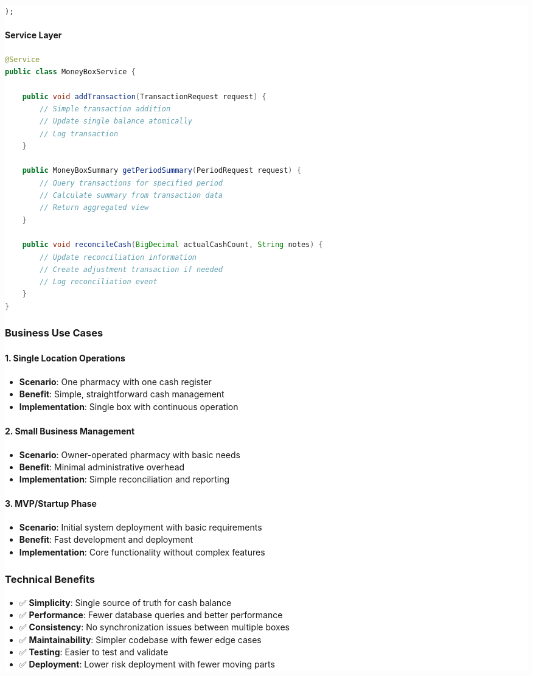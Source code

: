 ```sql
);
```

#### **Service Layer**
```java
@Service
public class MoneyBoxService {
    
    public void addTransaction(TransactionRequest request) {
        // Simple transaction addition
        // Update single balance atomically
        // Log transaction
    }
    
    public MoneyBoxSummary getPeriodSummary(PeriodRequest request) {
        // Query transactions for specified period
        // Calculate summary from transaction data
        // Return aggregated view
    }
    
    public void reconcileCash(BigDecimal actualCashCount, String notes) {
        // Update reconciliation information
        // Create adjustment transaction if needed
        // Log reconciliation event
    }
}
```

### **Business Use Cases**

#### **1. Single Location Operations**
- **Scenario**: One pharmacy with one cash register
- **Benefit**: Simple, straightforward cash management
- **Implementation**: Single box with continuous operation

#### **2. Small Business Management**
- **Scenario**: Owner-operated pharmacy with basic needs
- **Benefit**: Minimal administrative overhead
- **Implementation**: Simple reconciliation and reporting

#### **3. MVP/Startup Phase**
- **Scenario**: Initial system deployment with basic requirements
- **Benefit**: Fast development and deployment
- **Implementation**: Core functionality without complex features

### **Technical Benefits**
- ✅ **Simplicity**: Single source of truth for cash balance
- ✅ **Performance**: Fewer database queries and better performance
- ✅ **Consistency**: No synchronization issues between multiple boxes
- ✅ **Maintainability**: Simpler codebase with fewer edge cases
- ✅ **Testing**: Easier to test and validate
- ✅ **Deployment**: Lower risk deployment with fewer moving parts
